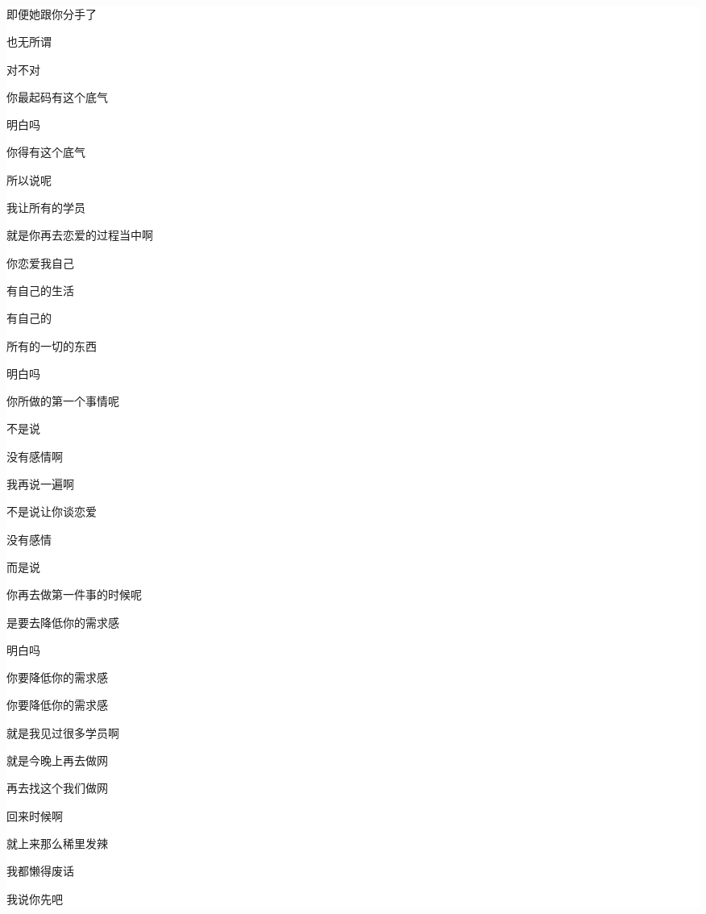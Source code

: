 即便她跟你分手了

也无所谓

对不对

你最起码有这个底气

明白吗

你得有这个底气

所以说呢

我让所有的学员

就是你再去恋爱的过程当中啊

你恋爱我自己

有自己的生活

有自己的

所有的一切的东西

明白吗

你所做的第一个事情呢

不是说

没有感情啊

我再说一遍啊

不是说让你谈恋爱

没有感情

而是说

你再去做第一件事的时候呢

是要去降低你的需求感

明白吗

你要降低你的需求感

你要降低你的需求感

就是我见过很多学员啊

就是今晚上再去做网

再去找这个我们做网

回来时候啊

就上来那么稀里发辣

我都懒得废话

我说你先吧
